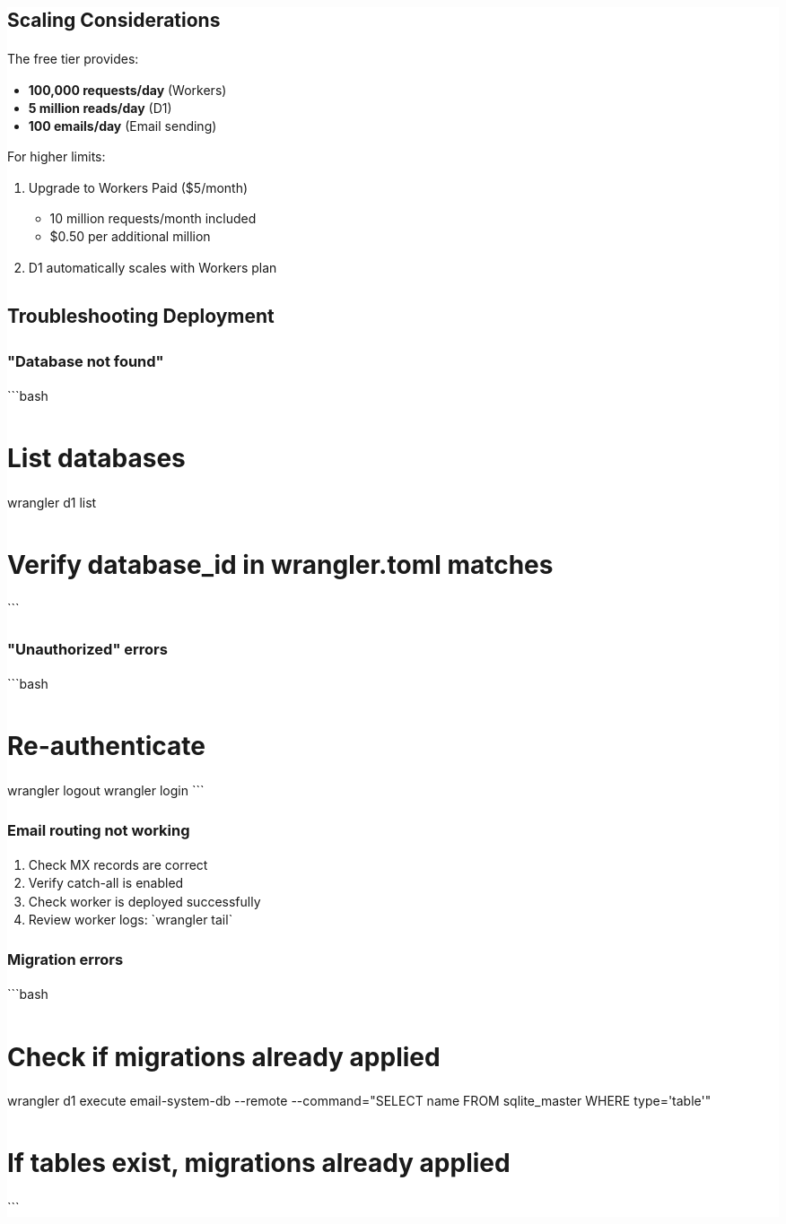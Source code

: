 ## Scaling Considerations

The free tier provides:
- **100,000 requests/day** (Workers)
- **5 million reads/day** (D1)
- **100 emails/day** (Email sending)

For higher limits:
1. Upgrade to Workers Paid ($5/month)
   - 10 million requests/month included
   - $0.50 per additional million

2. D1 automatically scales with Workers plan

## Troubleshooting Deployment

### "Database not found"
\`\`\`bash
# List databases
wrangler d1 list

# Verify database_id in wrangler.toml matches
\`\`\`

### "Unauthorized" errors
\`\`\`bash
# Re-authenticate
wrangler logout
wrangler login
\`\`\`

### Email routing not working
1. Check MX records are correct
2. Verify catch-all is enabled
3. Check worker is deployed successfully
4. Review worker logs: \`wrangler tail\`

### Migration errors
\`\`\`bash
# Check if migrations already applied
wrangler d1 execute email-system-db --remote --command="SELECT name FROM sqlite_master WHERE type='table'"

# If tables exist, migrations already applied
\`\`\`
